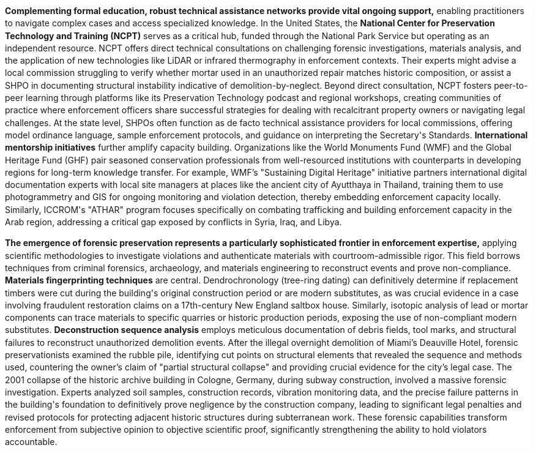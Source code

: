 **Complementing formal education, robust technical assistance networks provide vital ongoing support,** enabling practitioners to navigate complex cases and access specialized knowledge. In the United States, the **National Center for Preservation Technology and Training (NCPT)** serves as a critical hub, funded through the National Park Service but operating as an independent resource. NCPT offers direct technical consultations on challenging forensic investigations, materials analysis, and the application of new technologies like LiDAR or infrared thermography in enforcement contexts. Their experts might advise a local commission struggling to verify whether mortar used in an unauthorized repair matches historic composition, or assist a SHPO in documenting structural instability indicative of demolition-by-neglect. Beyond direct consultation, NCPT fosters peer-to-peer learning through platforms like its Preservation Technology podcast and regional workshops, creating communities of practice where enforcement officers share successful strategies for dealing with recalcitrant property owners or navigating legal challenges. At the state level, SHPOs often function as de facto technical assistance providers for local commissions, offering model ordinance language, sample enforcement protocols, and guidance on interpreting the Secretary's Standards. **International mentorship initiatives** further amplify capacity building. Organizations like the World Monuments Fund (WMF) and the Global Heritage Fund (GHF) pair seasoned conservation professionals from well-resourced institutions with counterparts in developing regions for long-term knowledge transfer. For example, WMF’s "Sustaining Digital Heritage" initiative partners international digital documentation experts with local site managers at places like the ancient city of Ayutthaya in Thailand, training them to use photogrammetry and GIS for ongoing monitoring and violation detection, thereby embedding enforcement capacity locally. Similarly, ICCROM's "ATHAR" program focuses specifically on combating trafficking and building enforcement capacity in the Arab region, addressing a critical gap exposed by conflicts in Syria, Iraq, and Libya.

**The emergence of forensic preservation represents a particularly sophisticated frontier in enforcement expertise,** applying scientific methodologies to investigate violations and authenticate materials with courtroom-admissible rigor. This field borrows techniques from criminal forensics, archaeology, and materials engineering to reconstruct events and prove non-compliance. **Materials fingerprinting techniques** are central. Dendrochronology (tree-ring dating) can definitively determine if replacement timbers were cut during the building's original construction period or are modern substitutes, as was crucial evidence in a case involving fraudulent restoration claims on a 17th-century New England saltbox house. Similarly, isotopic analysis of lead or mortar components can trace materials to specific quarries or historic production periods, exposing the use of non-compliant modern substitutes. **Deconstruction sequence analysis** employs meticulous documentation of debris fields, tool marks, and structural failures to reconstruct unauthorized demolition events. After the illegal overnight demolition of Miami’s Deauville Hotel, forensic preservationists examined the rubble pile, identifying cut points on structural elements that revealed the sequence and methods used, countering the owner’s claim of "partial structural collapse" and providing crucial evidence for the city’s legal case. The 2001 collapse of the historic archive building in Cologne, Germany, during subway construction, involved a massive forensic investigation. Experts analyzed soil samples, construction records, vibration monitoring data, and the precise failure patterns in the building's foundation to definitively prove negligence by the construction company, leading to significant legal penalties and revised protocols for protecting adjacent historic structures during subterranean work. These forensic capabilities transform enforcement from subjective opinion to objective scientific proof, significantly strengthening the ability to hold violators accountable.
